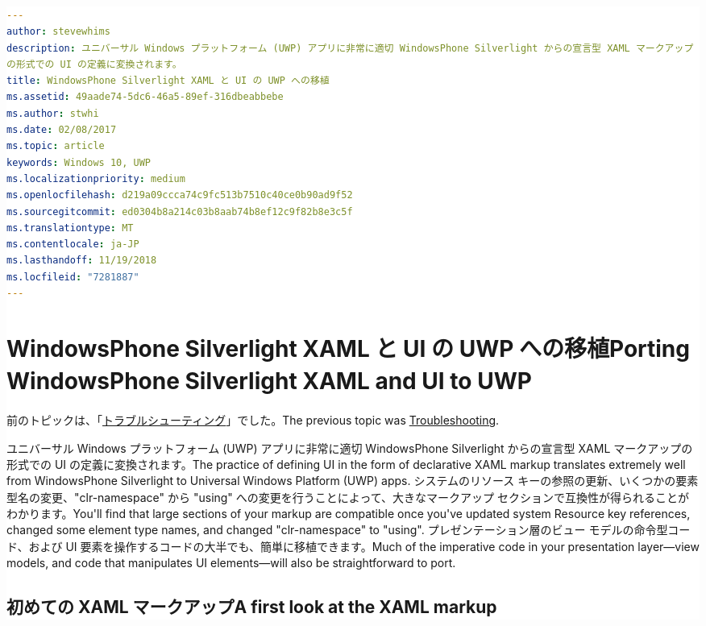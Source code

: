```yaml
---
author: stevewhims
description: ユニバーサル Windows プラットフォーム (UWP) アプリに非常に適切 WindowsPhone Silverlight からの宣言型 XAML マークアップの形式での UI の定義に変換されます。
title: WindowsPhone Silverlight XAML と UI の UWP への移植
ms.assetid: 49aade74-5dc6-46a5-89ef-316dbeabbebe
ms.author: stwhi
ms.date: 02/08/2017
ms.topic: article
keywords: Windows 10, UWP
ms.localizationpriority: medium
ms.openlocfilehash: d219a09ccca74c9fc513b7510c40ce0b90ad9f52
ms.sourcegitcommit: ed0304b8a214c03b8aab74b8ef12c9f82b8e3c5f
ms.translationtype: MT
ms.contentlocale: ja-JP
ms.lasthandoff: 11/19/2018
ms.locfileid: "7281887"
---
```

#  <a name="porting-windowsphone-silverlight-xaml-and-ui-to-uwp"></a><span data-ttu-id="7437c-104">WindowsPhone Silverlight XAML と UI の UWP への移植</span><span class="sxs-lookup"><span data-stu-id="7437c-104">Porting WindowsPhone Silverlight XAML and UI to UWP</span></span>



<span data-ttu-id="7437c-105">前のトピックは、「[トラブルシューティング](wpsl-to-uwp-troubleshooting.md)」でした。</span><span class="sxs-lookup"><span data-stu-id="7437c-105">The previous topic was [Troubleshooting](wpsl-to-uwp-troubleshooting.md).</span></span>

<span data-ttu-id="7437c-106">ユニバーサル Windows プラットフォーム (UWP) アプリに非常に適切 WindowsPhone Silverlight からの宣言型 XAML マークアップの形式での UI の定義に変換されます。</span><span class="sxs-lookup"><span data-stu-id="7437c-106">The practice of defining UI in the form of declarative XAML markup translates extremely well from WindowsPhone Silverlight to Universal Windows Platform (UWP) apps.</span></span> <span data-ttu-id="7437c-107">システムのリソース キーの参照の更新、いくつかの要素型名の変更、"clr-namespace" から "using" への変更を行うことによって、大きなマークアップ セクションで互換性が得られることがわかります。</span><span class="sxs-lookup"><span data-stu-id="7437c-107">You'll find that large sections of your markup are compatible once you've updated system Resource key references, changed some element type names, and changed "clr-namespace" to "using".</span></span> <span data-ttu-id="7437c-108">プレゼンテーション層のビュー モデルの命令型コード、および UI 要素を操作するコードの大半でも、簡単に移植できます。</span><span class="sxs-lookup"><span data-stu-id="7437c-108">Much of the imperative code in your presentation layer—view models, and code that manipulates UI elements—will also be straightforward to port.</span></span>

## <a name="a-first-look-at-the-xaml-markup"></a><span data-ttu-id="7437c-109">初めての XAML マークアップ</span><span class="sxs-lookup"><span data-stu-id="7437c-109">A first look at the XAML markup</span></span>
